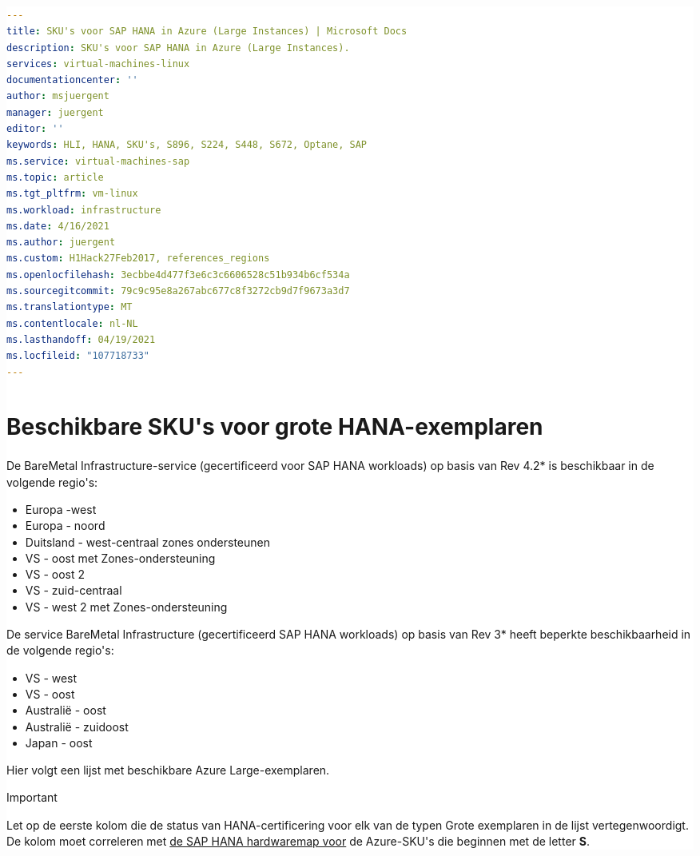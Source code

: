 ```yaml
---
title: SKU's voor SAP HANA in Azure (Large Instances) | Microsoft Docs
description: SKU's voor SAP HANA in Azure (Large Instances).
services: virtual-machines-linux
documentationcenter: ''
author: msjuergent
manager: juergent
editor: ''
keywords: HLI, HANA, SKU's, S896, S224, S448, S672, Optane, SAP
ms.service: virtual-machines-sap
ms.topic: article
ms.tgt_pltfrm: vm-linux
ms.workload: infrastructure
ms.date: 4/16/2021
ms.author: juergent
ms.custom: H1Hack27Feb2017, references_regions
ms.openlocfilehash: 3ecbbe4d477f3e6c3c6606528c51b934b6cf534a
ms.sourcegitcommit: 79c9c95e8a267abc677c8f3272cb9d7f9673a3d7
ms.translationtype: MT
ms.contentlocale: nl-NL
ms.lasthandoff: 04/19/2021
ms.locfileid: "107718733"
---
```

# <a name="available-skus-for-hana-large-instances"></a>Beschikbare SKU's voor grote HANA-exemplaren

De BareMetal Infrastructure-service (gecertificeerd voor SAP HANA workloads) op basis van Rev 4.2* is beschikbaar in de volgende regio's:
- Europa -west
- Europa - noord
- Duitsland - west-centraal zones ondersteunen
- VS - oost met Zones-ondersteuning
- VS - oost 2
- VS - zuid-centraal
- VS - west 2 met Zones-ondersteuning

De service BareMetal Infrastructure (gecertificeerd SAP HANA workloads) op basis van Rev 3* heeft beperkte beschikbaarheid in de volgende regio's:
- VS - west
- VS - oost 
- Australië - oost 
- Australië - zuidoost
- Japan - oost


Hier volgt een lijst met beschikbare Azure Large-exemplaren.

> [!IMPORTANT]
> Let op de eerste kolom die de status van HANA-certificering voor elk van de typen Grote exemplaren in de lijst vertegenwoordigt. De kolom moet correleren met [de SAP HANA hardwaremap voor](https://www.sap.com/dmc/exp/2014-09-02-hana-hardware/enEN/iaas.html#categories=Microsoft%20Azure) de Azure-SKU's die beginnen met de letter **S**.

